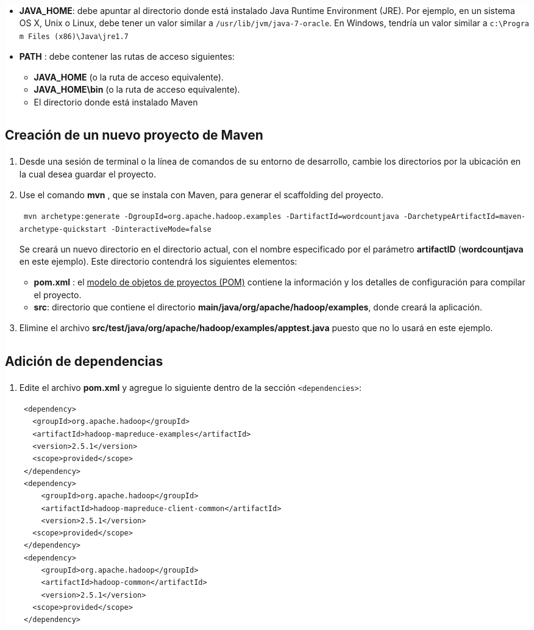 * **JAVA_HOME**: debe apuntar al directorio donde está instalado Java Runtime Environment (JRE). Por ejemplo, en un sistema OS X, Unix o Linux, debe tener un valor similar a `/usr/lib/jvm/java-7-oracle`. En Windows, tendría un valor similar a `c:\Program Files (x86)\Java\jre1.7`
* **PATH** : debe contener las rutas de acceso siguientes:
  
  * **JAVA_HOME** (o la ruta de acceso equivalente).
  * **JAVA_HOME\bin** (o la ruta de acceso equivalente).
  * El directorio donde está instalado Maven

## <a name="create-a-new-maven-project"></a>Creación de un nuevo proyecto de Maven
1. Desde una sesión de terminal o la línea de comandos de su entorno de desarrollo, cambie los directorios por la ubicación en la cual desea guardar el proyecto.
2. Use el comando **mvn** , que se instala con Maven, para generar el scaffolding del proyecto.
   
        mvn archetype:generate -DgroupId=org.apache.hadoop.examples -DartifactId=wordcountjava -DarchetypeArtifactId=maven-archetype-quickstart -DinteractiveMode=false
   
    Se creará un nuevo directorio en el directorio actual, con el nombre especificado por el parámetro **artifactID** (**wordcountjava** en este ejemplo). Este directorio contendrá los siguientes elementos:
   
   * **pom.xml** : el [modelo de objetos de proyectos (POM)](http://maven.apache.org/guides/introduction/introduction-to-the-pom.html) contiene la información y los detalles de configuración para compilar el proyecto.
   * **src**: directorio que contiene el directorio **main/java/org/apache/hadoop/examples**, donde creará la aplicación.
3. Elimine el archivo **src/test/java/org/apache/hadoop/examples/apptest.java** puesto que no lo usará en este ejemplo.

## <a name="add-dependencies"></a>Adición de dependencias
1. Edite el archivo **pom.xml** y agregue lo siguiente dentro de la sección `<dependencies>`:
   
        <dependency>
          <groupId>org.apache.hadoop</groupId>
          <artifactId>hadoop-mapreduce-examples</artifactId>
          <version>2.5.1</version>
          <scope>provided</scope>
        </dependency>
        <dependency>
            <groupId>org.apache.hadoop</groupId>
            <artifactId>hadoop-mapreduce-client-common</artifactId>
            <version>2.5.1</version>
          <scope>provided</scope>
        </dependency>
        <dependency>
            <groupId>org.apache.hadoop</groupId>
            <artifactId>hadoop-common</artifactId>
            <version>2.5.1</version>
          <scope>provided</scope>
        </dependency>
   